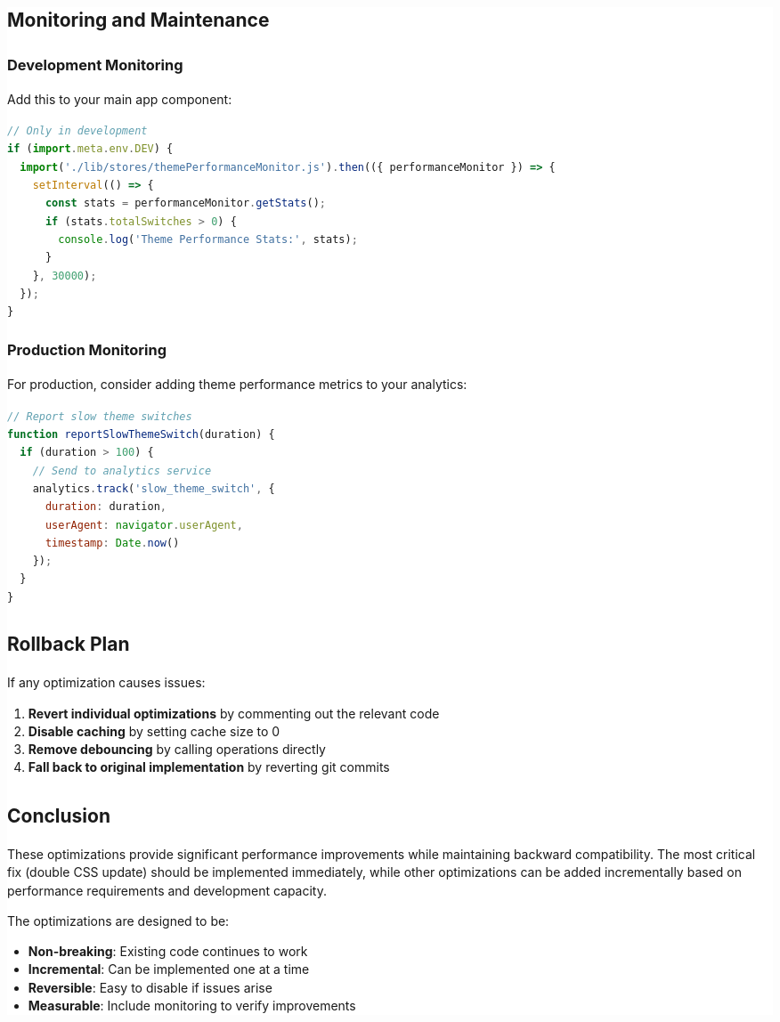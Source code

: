 ## Monitoring and Maintenance

### Development Monitoring

Add this to your main app component:

```javascript
// Only in development
if (import.meta.env.DEV) {
  import('./lib/stores/themePerformanceMonitor.js').then(({ performanceMonitor }) => {
    setInterval(() => {
      const stats = performanceMonitor.getStats();
      if (stats.totalSwitches > 0) {
        console.log('Theme Performance Stats:', stats);
      }
    }, 30000);
  });
}
```

### Production Monitoring

For production, consider adding theme performance metrics to your analytics:

```javascript
// Report slow theme switches
function reportSlowThemeSwitch(duration) {
  if (duration > 100) {
    // Send to analytics service
    analytics.track('slow_theme_switch', {
      duration: duration,
      userAgent: navigator.userAgent,
      timestamp: Date.now()
    });
  }
}
```

## Rollback Plan

If any optimization causes issues:

1. **Revert individual optimizations** by commenting out the relevant code
2. **Disable caching** by setting cache size to 0
3. **Remove debouncing** by calling operations directly
4. **Fall back to original implementation** by reverting git commits

## Conclusion

These optimizations provide significant performance improvements while maintaining backward compatibility. The most critical fix (double CSS update) should be implemented immediately, while other optimizations can be added incrementally based on performance requirements and development capacity.

The optimizations are designed to be:
- **Non-breaking**: Existing code continues to work
- **Incremental**: Can be implemented one at a time
- **Reversible**: Easy to disable if issues arise
- **Measurable**: Include monitoring to verify improvements